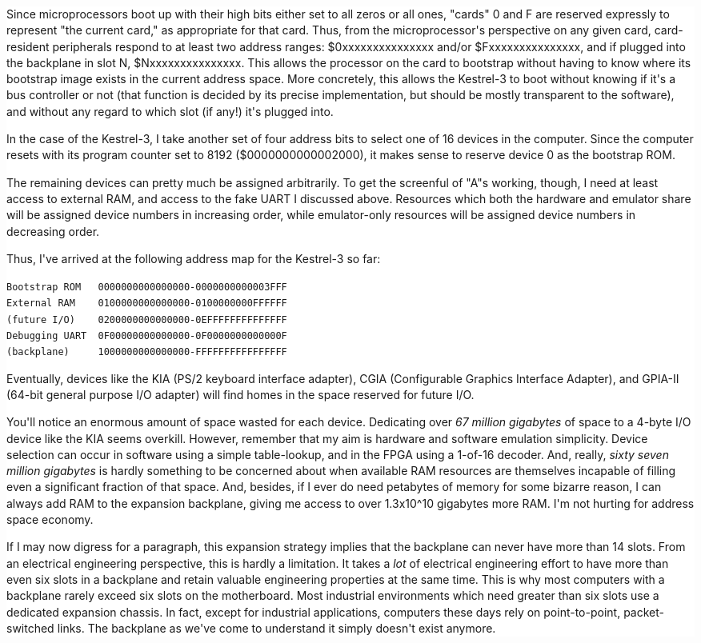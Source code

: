 Since microprocessors boot up with their high bits either set to all zeros or all ones,
"cards" 0 and F are reserved expressly to represent "the current card,"
as appropriate for that card.
Thus, from the microprocessor's perspective on any given card,
card-resident peripherals respond to at least two address ranges:
$0xxxxxxxxxxxxxxx and/or $Fxxxxxxxxxxxxxxx,
and if plugged into the backplane in slot N, $Nxxxxxxxxxxxxxxx.
This allows the processor on the card to bootstrap without having to know where its bootstrap image exists in the current address space.
More concretely, this allows the Kestrel-3 to boot without knowing if it's a bus controller or not
(that function is decided by its precise implementation, but should be mostly transparent to the software),
and without any regard to which slot (if any!) it's plugged into.

In the case of the Kestrel-3, I take another set of four address bits to select one of 16 devices in the computer.
Since the computer resets with its program counter set to 8192 ($0000000000002000),
it makes sense to reserve device 0 as the bootstrap ROM.

The remaining devices can pretty much be assigned arbitrarily.
To get the screenful of "A"s working, though,
I need at least access to external RAM,
and access to the fake UART I discussed above.
Resources which both the hardware and emulator share will be assigned device numbers in increasing order,
while emulator-only resources will be assigned device numbers in decreasing order.

Thus, I've arrived at the following address map for the Kestrel-3 so far:

    Bootstrap ROM	0000000000000000-0000000000003FFF
    External RAM	0100000000000000-0100000000FFFFFF
    (future I/O)	0200000000000000-0EFFFFFFFFFFFFFF
    Debugging UART	0F00000000000000-0F0000000000000F
    (backplane)		1000000000000000-FFFFFFFFFFFFFFFF

Eventually, devices like the KIA (PS/2 keyboard interface adapter),
CGIA (Configurable Graphics Interface Adapter),
and GPIA-II (64-bit general purpose I/O adapter) will find homes in the
space reserved for future I/O.

You'll notice an enormous amount of space wasted for each device.
Dedicating over *67 million gigabytes* of space to a 4-byte I/O device like the KIA seems overkill.
However, remember that my aim is hardware and software emulation simplicity.
Device selection can occur in software using a simple table-lookup,
and in the FPGA using a 1-of-16 decoder.
And, really, *sixty seven million gigabytes* is hardly something to be concerned about
when available RAM resources are themselves incapable of filling even a significant fraction of that space.
And, besides, if I ever do need petabytes of memory for some bizarre reason,
I can always add RAM to the expansion backplane, giving me access to over 1.3x10^10 gigabytes more RAM.
I'm not hurting for address space economy.

If I may now digress for a paragraph, this expansion strategy implies that the backplane can never have more than 14 slots.
From an electrical engineering perspective, this is hardly a limitation.
It takes a *lot* of electrical engineering effort to have more than even six slots in a backplane and retain valuable engineering properties at the same time.
This is why most computers with a backplane rarely exceed six slots on the motherboard.
Most industrial environments which need greater than six slots use a dedicated expansion chassis.
In fact, except for industrial applications, computers these days rely on point-to-point, packet-switched links.
The backplane as we've come to understand it simply doesn't exist anymore.
